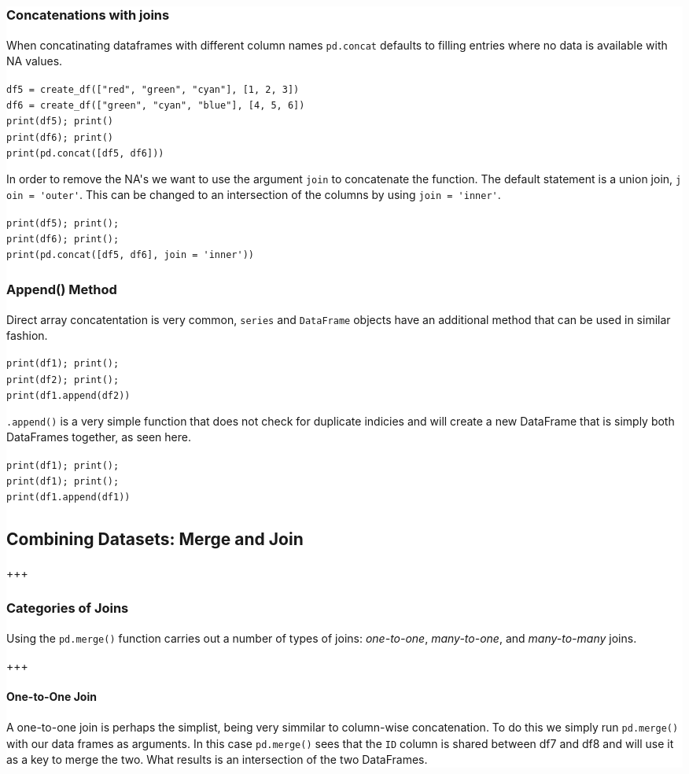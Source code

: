 ### Concatenations with joins

When concatinating dataframes with different column names `pd.concat` defaults to filling entries where no data is available with NA values.

```{code-cell} ipython3
df5 = create_df(["red", "green", "cyan"], [1, 2, 3])
df6 = create_df(["green", "cyan", "blue"], [4, 5, 6])
print(df5); print()
print(df6); print()
print(pd.concat([df5, df6]))
```

In order to remove the NA's we want to use the argument `join` to concatenate the function. The default statement is a union join, `join = 'outer'`. This can be changed to an intersection of the columns by using `join = 'inner'`.

```{code-cell} ipython3
print(df5); print();
print(df6); print();
print(pd.concat([df5, df6], join = 'inner'))
```

### Append() Method

Direct array concatentation is very common, `series` and `DataFrame` objects have an additional method that can be used in similar fashion.

```{code-cell} ipython3
print(df1); print();
print(df2); print();
print(df1.append(df2))
```

`.append()` is a very simple function that does not check for duplicate indicies and will create a new DataFrame that is simply both DataFrames together, as seen here.

```{code-cell} ipython3
print(df1); print();
print(df1); print();
print(df1.append(df1))
```

## Combining Datasets: Merge and Join

+++

### Categories of Joins

Using the `pd.merge()` function carries out a number of types of joins: *one-to-one*, *many-to-one*, and *many-to-many* joins.

+++

#### One-to-One Join
A one-to-one join is perhaps the simplist, being very simmilar to column-wise concatenation. To do this we simply run `pd.merge()` with our data frames as arguments. In this case `pd.merge()` sees that the `ID` column is shared between df7 and df8 and will use it as a key to merge the two. What results is an intersection of the two DataFrames.
